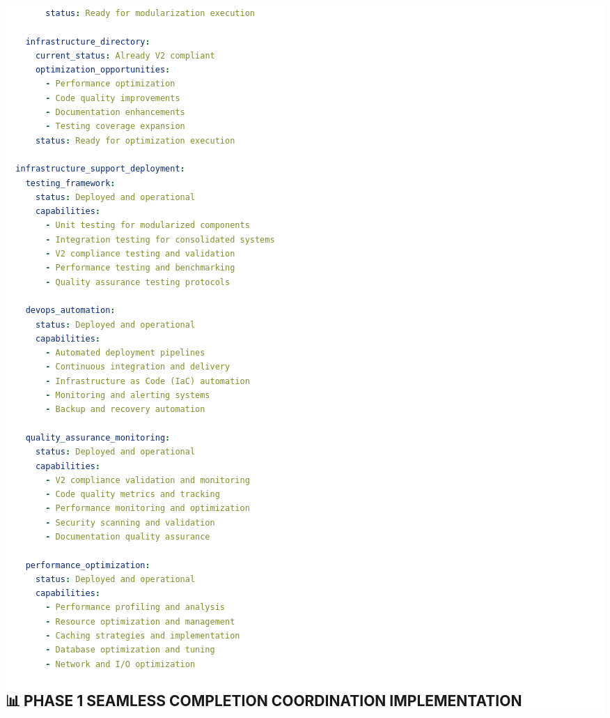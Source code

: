 ```yaml
        status: Ready for modularization execution
    
    infrastructure_directory:
      current_status: Already V2 compliant
      optimization_opportunities:
        - Performance optimization
        - Code quality improvements
        - Documentation enhancements
        - Testing coverage expansion
      status: Ready for optimization execution
  
  infrastructure_support_deployment:
    testing_framework:
      status: Deployed and operational
      capabilities:
        - Unit testing for modularized components
        - Integration testing for consolidated systems
        - V2 compliance testing and validation
        - Performance testing and benchmarking
        - Quality assurance testing protocols
    
    devops_automation:
      status: Deployed and operational
      capabilities:
        - Automated deployment pipelines
        - Continuous integration and delivery
        - Infrastructure as Code (IaC) automation
        - Monitoring and alerting systems
        - Backup and recovery automation
    
    quality_assurance_monitoring:
      status: Deployed and operational
      capabilities:
        - V2 compliance validation and monitoring
        - Code quality metrics and tracking
        - Performance monitoring and optimization
        - Security scanning and validation
        - Documentation quality assurance
    
    performance_optimization:
      status: Deployed and operational
      capabilities:
        - Performance profiling and analysis
        - Resource optimization and management
        - Caching strategies and implementation
        - Database optimization and tuning
        - Network and I/O optimization
```

## 📊 **PHASE 1 SEAMLESS COMPLETION COORDINATION IMPLEMENTATION**
